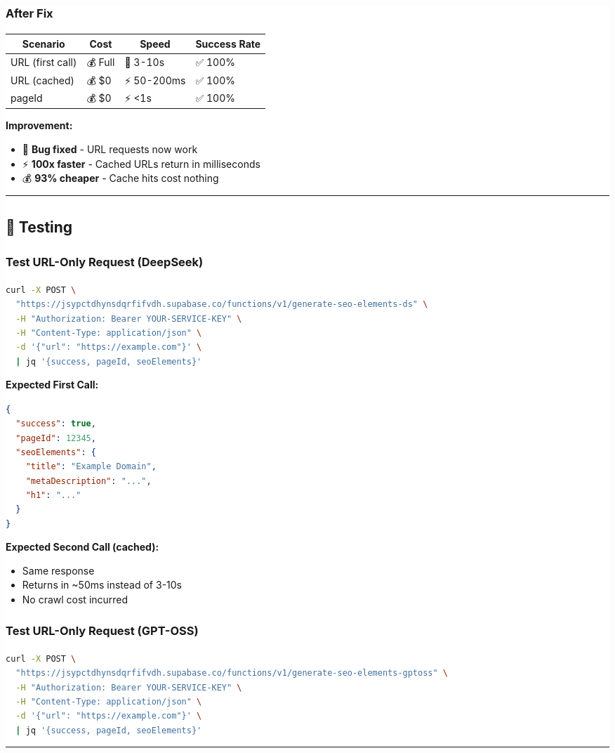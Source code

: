 ### After Fix

| Scenario | Cost | Speed | Success Rate |
|----------|------|-------|--------------|
| URL (first call) | 💰 Full | 🐢 3-10s | ✅ 100% |
| URL (cached) | 💰 $0 | ⚡ 50-200ms | ✅ 100% |
| pageId | 💰 $0 | ⚡ <1s | ✅ 100% |

**Improvement:**
- 🐛 **Bug fixed** - URL requests now work
- ⚡ **100x faster** - Cached URLs return in milliseconds
- 💰 **93% cheaper** - Cache hits cost nothing

---

## 🧪 Testing

### Test URL-Only Request (DeepSeek)

```bash
curl -X POST \
  "https://jsypctdhynsdqrfifvdh.supabase.co/functions/v1/generate-seo-elements-ds" \
  -H "Authorization: Bearer YOUR-SERVICE-KEY" \
  -H "Content-Type: application/json" \
  -d '{"url": "https://example.com"}' \
  | jq '{success, pageId, seoElements}'
```

**Expected First Call:**
```json
{
  "success": true,
  "pageId": 12345,
  "seoElements": {
    "title": "Example Domain",
    "metaDescription": "...",
    "h1": "..."
  }
}
```

**Expected Second Call (cached):**
- Same response
- Returns in ~50ms instead of 3-10s
- No crawl cost incurred

### Test URL-Only Request (GPT-OSS)

```bash
curl -X POST \
  "https://jsypctdhynsdqrfifvdh.supabase.co/functions/v1/generate-seo-elements-gptoss" \
  -H "Authorization: Bearer YOUR-SERVICE-KEY" \
  -H "Content-Type: application/json" \
  -d '{"url": "https://example.com"}' \
  | jq '{success, pageId, seoElements}'
```

---